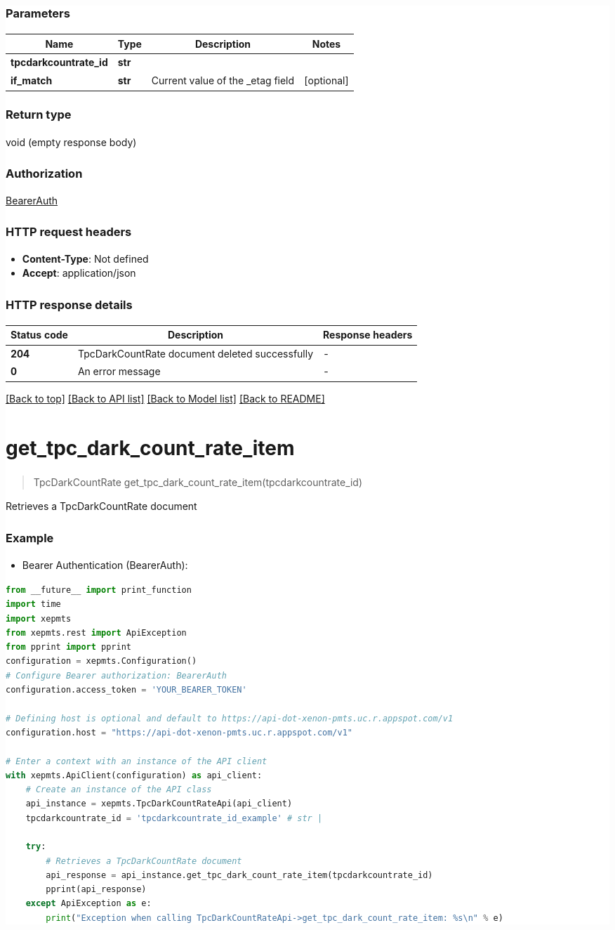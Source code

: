 ### Parameters

Name | Type | Description  | Notes
------------- | ------------- | ------------- | -------------
 **tpcdarkcountrate_id** | **str**|  | 
 **if_match** | **str**| Current value of the _etag field | [optional] 

### Return type

void (empty response body)

### Authorization

[BearerAuth](../README.md#BearerAuth)

### HTTP request headers

 - **Content-Type**: Not defined
 - **Accept**: application/json

### HTTP response details
| Status code | Description | Response headers |
|-------------|-------------|------------------|
**204** | TpcDarkCountRate document deleted successfully |  -  |
**0** | An error message |  -  |

[[Back to top]](#) [[Back to API list]](../README.md#documentation-for-api-endpoints) [[Back to Model list]](../README.md#documentation-for-models) [[Back to README]](../README.md)

# **get_tpc_dark_count_rate_item**
> TpcDarkCountRate get_tpc_dark_count_rate_item(tpcdarkcountrate_id)

Retrieves a TpcDarkCountRate document

### Example

* Bearer Authentication (BearerAuth):
```python
from __future__ import print_function
import time
import xepmts
from xepmts.rest import ApiException
from pprint import pprint
configuration = xepmts.Configuration()
# Configure Bearer authorization: BearerAuth
configuration.access_token = 'YOUR_BEARER_TOKEN'

# Defining host is optional and default to https://api-dot-xenon-pmts.uc.r.appspot.com/v1
configuration.host = "https://api-dot-xenon-pmts.uc.r.appspot.com/v1"

# Enter a context with an instance of the API client
with xepmts.ApiClient(configuration) as api_client:
    # Create an instance of the API class
    api_instance = xepmts.TpcDarkCountRateApi(api_client)
    tpcdarkcountrate_id = 'tpcdarkcountrate_id_example' # str | 

    try:
        # Retrieves a TpcDarkCountRate document
        api_response = api_instance.get_tpc_dark_count_rate_item(tpcdarkcountrate_id)
        pprint(api_response)
    except ApiException as e:
        print("Exception when calling TpcDarkCountRateApi->get_tpc_dark_count_rate_item: %s\n" % e)
```
